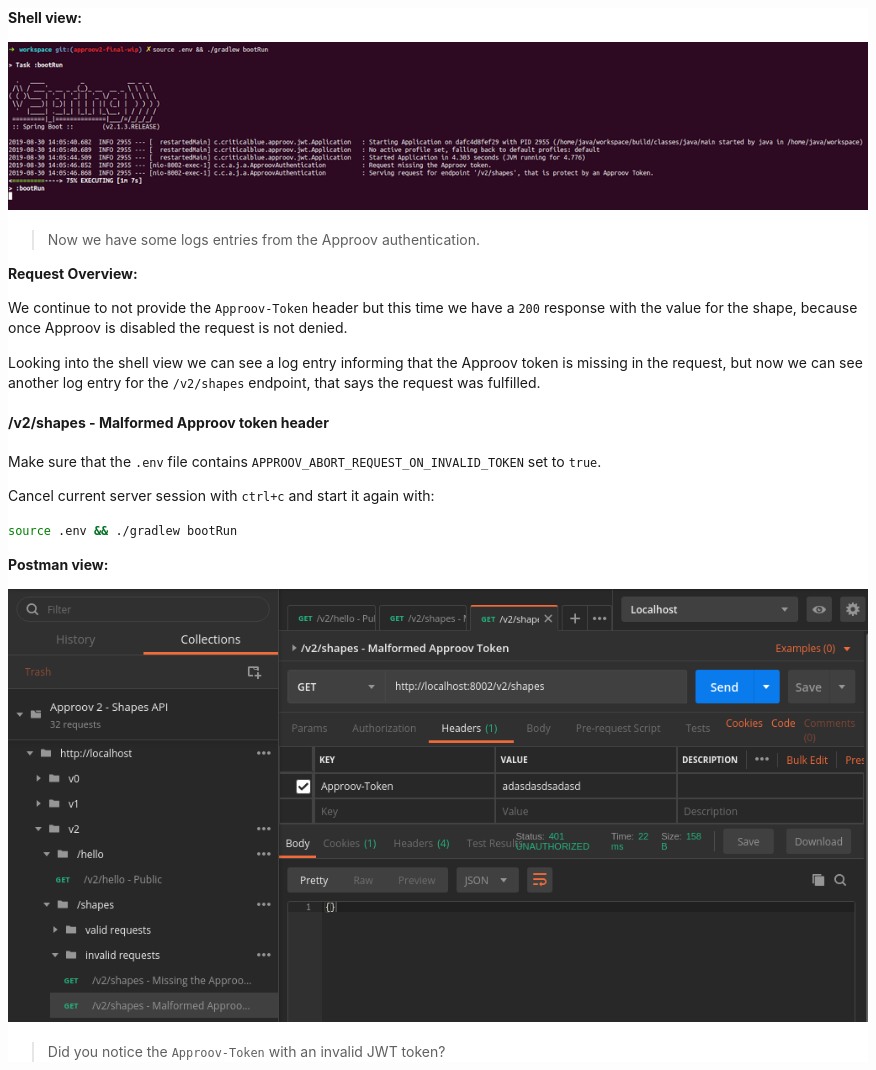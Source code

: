 **Shell view:**

![Shell - shapes endpoint without an Approov token and approov disabled](./assets/img/shell-shapes-missing-approov-token-and-approov-disabled.png)
> Now we have some logs entries from the Approov authentication.

**Request Overview:**

We continue to not provide the `Approov-Token` header but this time we have a
`200` response with the value for the shape, because once Approov is disabled the
request is not denied.

Looking into the shell view we can see a log entry informing that the Approov token is missing in the request, but now
we can see another log entry for the `/v2/shapes` endpoint, that says the request was fulfilled.


#### /v2/shapes - Malformed Approov token header

Make sure that the `.env` file contains `APPROOV_ABORT_REQUEST_ON_INVALID_TOKEN` set to `true`.

Cancel current server session with `ctrl+c` and start it again with:

```bash
source .env && ./gradlew bootRun
```

**Postman view:**

![Postman - shapes endpoint with an invalid Approov token](./assets/img/postman-shapes-malformed-approov-token.png)
> Did you notice the `Approov-Token` with an invalid JWT token?
